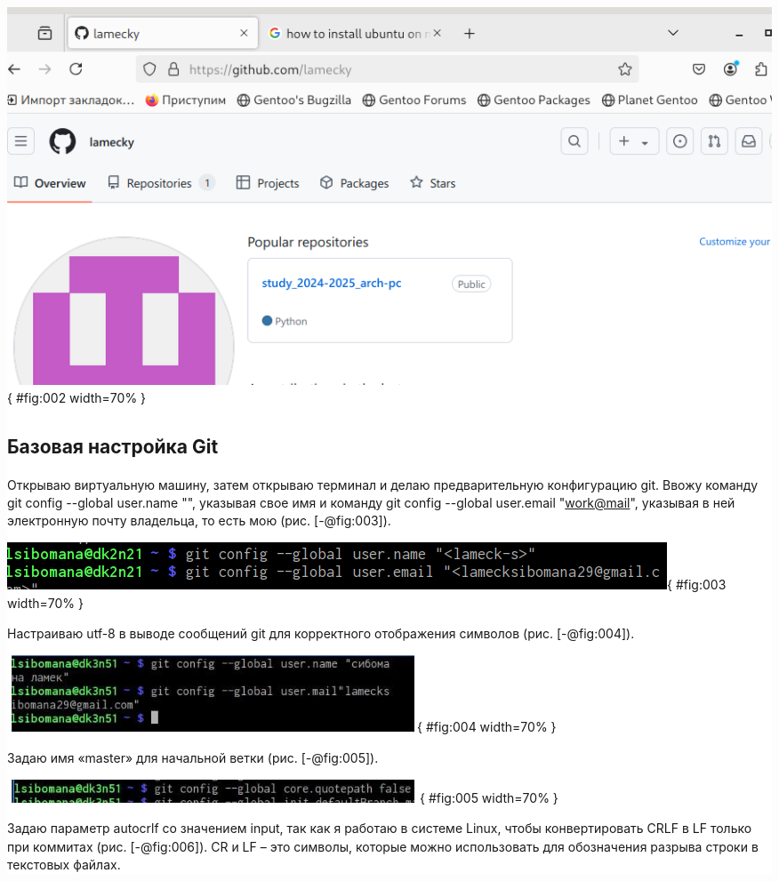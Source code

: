 ![Аккаунт GitHub](image/2.png){ #fig:002 width=70% }

## Базовая настройка Git

Открываю виртуальную машину, затем открываю терминал и делаю предварительную конфигурацию git. Ввожу команду git config --global user.name "<Name Surname>", указывая свое имя и команду git config --global user.email "<work@mail>", указывая в ней электронную почту владельца, то есть мою (рис. [-@fig:003]).

![Предварительная конфигурация git](image/3.png){ #fig:003 width=70% }

Настраиваю utf-8 в выводе сообщений git для корректного отображения символов (рис. [-@fig:004]).

![Настройка кодировки](image/4.png){ #fig:004 width=70% }

Задаю имя «master» для начальной ветки (рис. [-@fig:005]).

![Создание имени для начальной ветки](image/5.png){ #fig:005 width=70% }

Задаю параметр autocrlf со значением input, так как я работаю в системе Linux, чтобы конвертировать CRLF в LF только при коммитах (рис. [-@fig:006]). CR и LF – это символы, которые можно использовать для обозначения разрыва строки в текстовых файлах.
